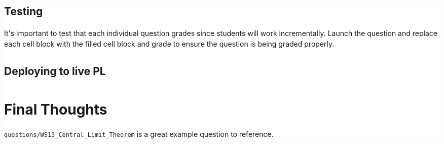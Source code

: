 ## Testing
It's important to test that each individual question grades since students will work incrementally. Launch the question and replace each cell block with the filled cell block and grade to ensure the question is being graded properly. 

## Deploying to live PL

# Final Thoughts
`questions/WS13_Central_Limit_Theorem` is a great example question to reference. 
